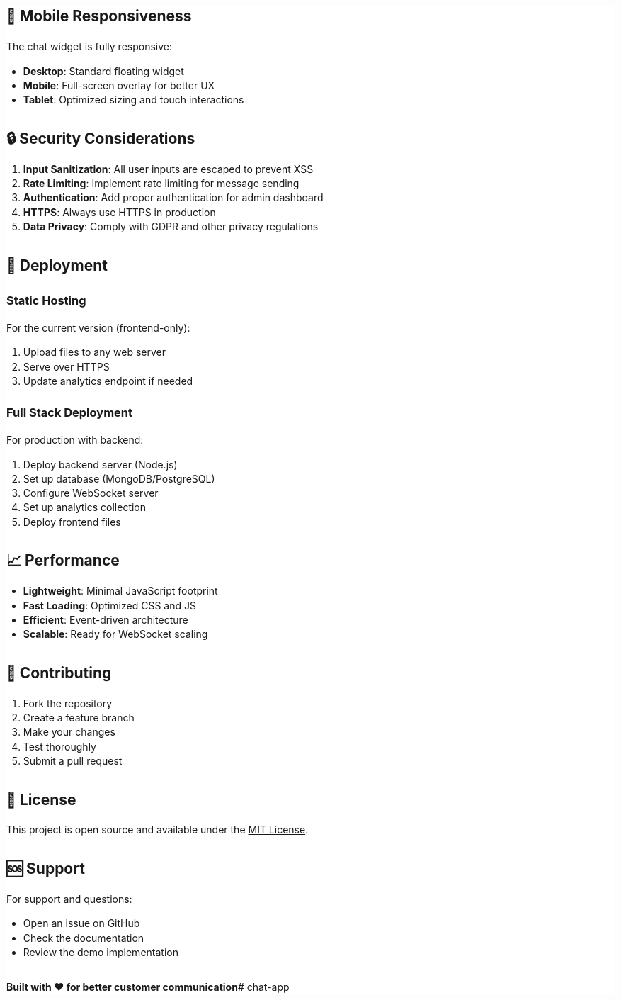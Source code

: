 ## 📱 Mobile Responsiveness

The chat widget is fully responsive:
- **Desktop**: Standard floating widget
- **Mobile**: Full-screen overlay for better UX
- **Tablet**: Optimized sizing and touch interactions

## 🔒 Security Considerations

1. **Input Sanitization**: All user inputs are escaped to prevent XSS
2. **Rate Limiting**: Implement rate limiting for message sending
3. **Authentication**: Add proper authentication for admin dashboard
4. **HTTPS**: Always use HTTPS in production
5. **Data Privacy**: Comply with GDPR and other privacy regulations

## 🚀 Deployment

### Static Hosting
For the current version (frontend-only):
1. Upload files to any web server
2. Serve over HTTPS
3. Update analytics endpoint if needed

### Full Stack Deployment
For production with backend:
1. Deploy backend server (Node.js)
2. Set up database (MongoDB/PostgreSQL)
3. Configure WebSocket server
4. Set up analytics collection
5. Deploy frontend files

## 📈 Performance

- **Lightweight**: Minimal JavaScript footprint
- **Fast Loading**: Optimized CSS and JS
- **Efficient**: Event-driven architecture
- **Scalable**: Ready for WebSocket scaling

## 🤝 Contributing

1. Fork the repository
2. Create a feature branch
3. Make your changes
4. Test thoroughly
5. Submit a pull request

## 📄 License

This project is open source and available under the [MIT License](LICENSE).

## 🆘 Support

For support and questions:
- Open an issue on GitHub
- Check the documentation
- Review the demo implementation

---

**Built with ❤️ for better customer communication**#   c h a t - a p p 
 
 